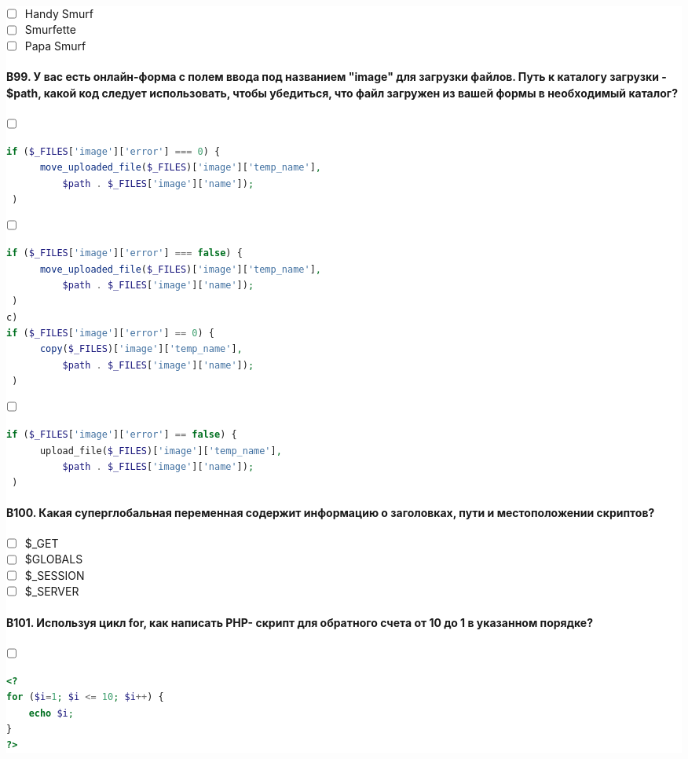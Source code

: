 - [ ] Handy Smurf
- [ ] Smurfette
- [ ] Papa Smurf
#### В99. У вас есть онлайн-форма с полем ввода под названием "image" для загрузки файлов. Путь к каталогу загрузки - $path, какой код следует использовать, чтобы убедиться, что файл загружен из вашей формы в необходимый каталог?

- [ ] &shy;

```php
if ($_FILES['image']['error'] === 0) {
      move_uploaded_file($_FILES)['image']['temp_name'],
          $path . $_FILES['image']['name']);
 )

```
- [ ] &shy;

```php
if ($_FILES['image']['error'] === false) {
      move_uploaded_file($_FILES)['image']['temp_name'],
          $path . $_FILES['image']['name']);
 )
c)
if ($_FILES['image']['error'] == 0) {
      copy($_FILES)['image']['temp_name'],
          $path . $_FILES['image']['name']);
 )
```

- [ ] &shy;

```php
if ($_FILES['image']['error'] == false) {
      upload_file($_FILES)['image']['temp_name'],
          $path . $_FILES['image']['name']);
 )
```

#### В100. Какая суперглобальная переменная содержит информацию о заголовках, пути и местоположении скриптов?
- [ ] $_GET
- [ ] $GLOBALS
- [ ] $_SESSION
- [ ] $_SERVER
#### В101. Используя цикл for, как написать PHP- скрипт для обратного счета от 10 до 1 в указанном порядке?


- [ ] &shy;

```php
<?
for ($i=1; $i <= 10; $i++) {
    echo $i;
}
?>
```
